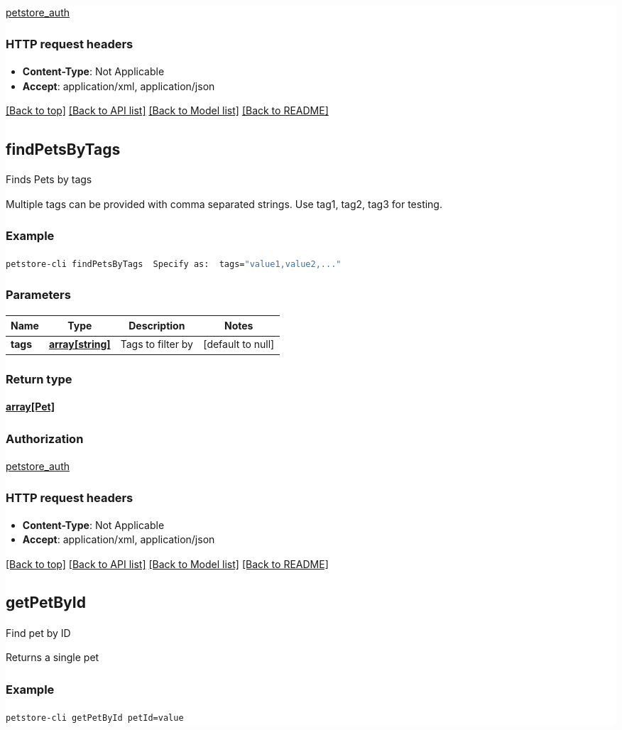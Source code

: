 [petstore_auth](../README.md#petstore_auth)

### HTTP request headers

 - **Content-Type**: Not Applicable
 - **Accept**: application/xml, application/json

[[Back to top]](#) [[Back to API list]](../README.md#documentation-for-api-endpoints) [[Back to Model list]](../README.md#documentation-for-models) [[Back to README]](../README.md)

## **findPetsByTags**

Finds Pets by tags

Multiple tags can be provided with comma separated strings. Use tag1, tag2, tag3 for testing.

### Example
```bash
petstore-cli findPetsByTags  Specify as:  tags="value1,value2,..."
```

### Parameters

Name | Type | Description  | Notes
------------- | ------------- | ------------- | -------------
 **tags** | [**array[string]**](string.md) | Tags to filter by | [default to null]

### Return type

[**array[Pet]**](Pet.md)

### Authorization

[petstore_auth](../README.md#petstore_auth)

### HTTP request headers

 - **Content-Type**: Not Applicable
 - **Accept**: application/xml, application/json

[[Back to top]](#) [[Back to API list]](../README.md#documentation-for-api-endpoints) [[Back to Model list]](../README.md#documentation-for-models) [[Back to README]](../README.md)

## **getPetById**

Find pet by ID

Returns a single pet

### Example
```bash
petstore-cli getPetById petId=value
```
